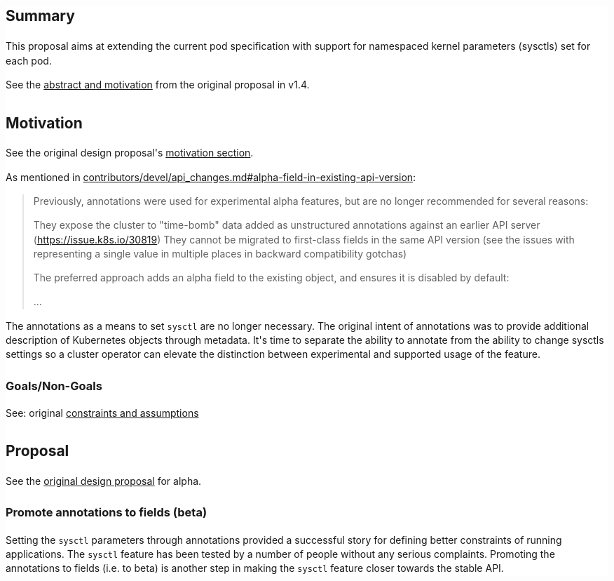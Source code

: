 

[kubernetes.io]: https://kubernetes.io/
[kubernetes/enhancements]: https://git.k8s.io/enhancements
[kubernetes/kubernetes]: https://git.k8s.io/kubernetes
[kubernetes/website]: https://git.k8s.io/website

## Summary

This proposal aims at extending the current pod specification with support
for namespaced kernel parameters (sysctls) set for each pod.

See the [abstract and motivation](https://github.com/kubernetes/design-proposals-archive/blob/master/node/sysctl.md#abstract) from the original proposal in v1.4.

## Motivation

See the original design proposal's [motivation section](https://github.com/kubernetes/design-proposals-archive/blob/master/node/sysctl.md#motivation).

As mentioned in [contributors/devel/api_changes.md#alpha-field-in-existing-api-version](https://github.com/kubernetes/community/blob/master/contributors/devel/sig-architecture/api_changes.md#alpha-field-in-existing-api-version):

> Previously, annotations were used for experimental alpha features, but are no longer recommended for several reasons:
>
>    They expose the cluster to "time-bomb" data added as unstructured annotations against an earlier API server (https://issue.k8s.io/30819)
>    They cannot be migrated to first-class fields in the same API version (see the issues with representing a single value in multiple places in backward compatibility gotchas)
>
> The preferred approach adds an alpha field to the existing object, and ensures it is disabled by default:
>
> ...

The annotations as a means to set `sysctl` are no longer necessary.
The original intent of annotations was to provide additional description of Kubernetes
objects through metadata.
It's time to separate the ability to annotate from the ability to change sysctls settings
so a cluster operator can elevate the distinction between experimental and supported usage
of the feature.


### Goals/Non-Goals

See: original [constraints and assumptions](https://github.com/kubernetes/design-proposals-archive/blob/master/node/sysctl.md#constraints-and-assumptions)

## Proposal

See the [original design proposal](https://github.com/kubernetes/design-proposals-archive/blob/master/node/sysctl.md#proposed-design) for alpha.

### Promote annotations to fields (beta)

Setting the `sysctl` parameters through annotations provided a successful story
for defining better constraints of running applications.
The `sysctl` feature has been tested by a number of people without any serious
complaints. Promoting the annotations to fields (i.e. to beta) is another step in making the
`sysctl` feature closer towards the stable API.
